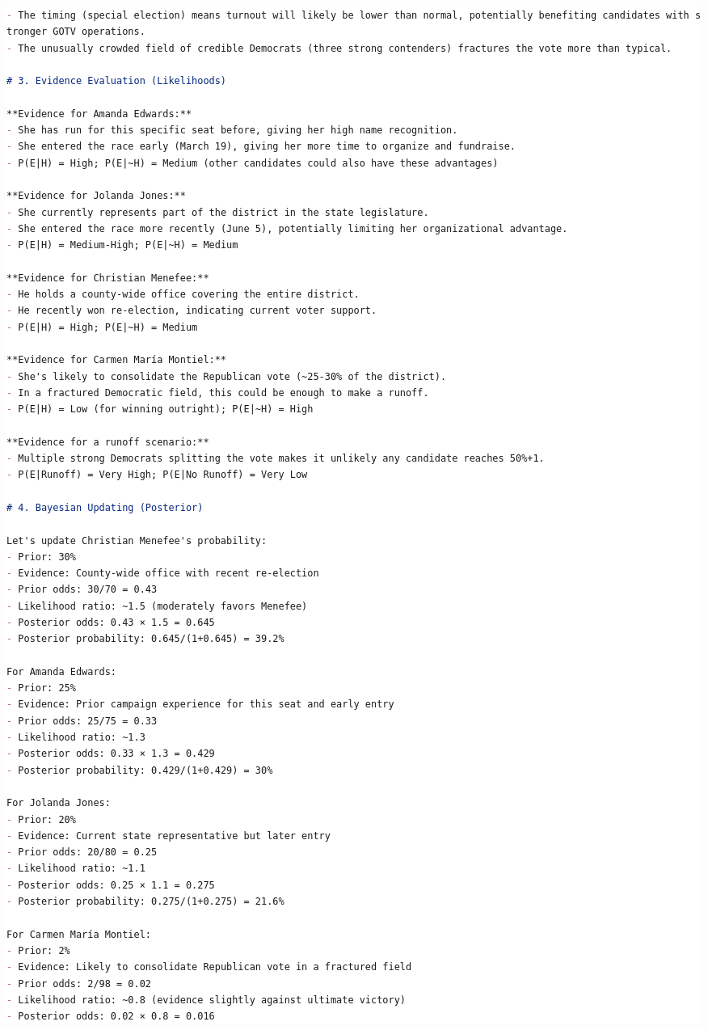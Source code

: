 ```md
- The timing (special election) means turnout will likely be lower than normal, potentially benefiting candidates with stronger GOTV operations.
- The unusually crowded field of credible Democrats (three strong contenders) fractures the vote more than typical.

# 3. Evidence Evaluation (Likelihoods)

**Evidence for Amanda Edwards:**
- She has run for this specific seat before, giving her high name recognition.
- She entered the race early (March 19), giving her more time to organize and fundraise.
- P(E|H) = High; P(E|~H) = Medium (other candidates could also have these advantages)

**Evidence for Jolanda Jones:**
- She currently represents part of the district in the state legislature.
- She entered the race more recently (June 5), potentially limiting her organizational advantage.
- P(E|H) = Medium-High; P(E|~H) = Medium

**Evidence for Christian Menefee:**
- He holds a county-wide office covering the entire district.
- He recently won re-election, indicating current voter support.
- P(E|H) = High; P(E|~H) = Medium

**Evidence for Carmen María Montiel:**
- She's likely to consolidate the Republican vote (~25-30% of the district).
- In a fractured Democratic field, this could be enough to make a runoff.
- P(E|H) = Low (for winning outright); P(E|~H) = High

**Evidence for a runoff scenario:**
- Multiple strong Democrats splitting the vote makes it unlikely any candidate reaches 50%+1.
- P(E|Runoff) = Very High; P(E|No Runoff) = Very Low

# 4. Bayesian Updating (Posterior)

Let's update Christian Menefee's probability:
- Prior: 30%
- Evidence: County-wide office with recent re-election
- Prior odds: 30/70 = 0.43
- Likelihood ratio: ~1.5 (moderately favors Menefee)
- Posterior odds: 0.43 × 1.5 = 0.645
- Posterior probability: 0.645/(1+0.645) = 39.2%

For Amanda Edwards:
- Prior: 25%
- Evidence: Prior campaign experience for this seat and early entry
- Prior odds: 25/75 = 0.33
- Likelihood ratio: ~1.3
- Posterior odds: 0.33 × 1.3 = 0.429
- Posterior probability: 0.429/(1+0.429) = 30%

For Jolanda Jones:
- Prior: 20%
- Evidence: Current state representative but later entry
- Prior odds: 20/80 = 0.25
- Likelihood ratio: ~1.1
- Posterior odds: 0.25 × 1.1 = 0.275
- Posterior probability: 0.275/(1+0.275) = 21.6%

For Carmen María Montiel:
- Prior: 2%
- Evidence: Likely to consolidate Republican vote in a fractured field
- Prior odds: 2/98 = 0.02
- Likelihood ratio: ~0.8 (evidence slightly against ultimate victory)
- Posterior odds: 0.02 × 0.8 = 0.016
```
